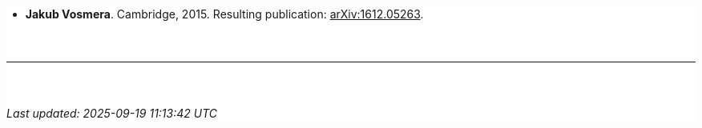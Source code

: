 - **Jakub Vosmera**. Cambridge, 2015. Resulting publication: [arXiv:1612.05263](https://arxiv.org/abs/1612.05263).

<br>

---


<br><br>
*Last updated: 2025-09-19 11:13:42 UTC*